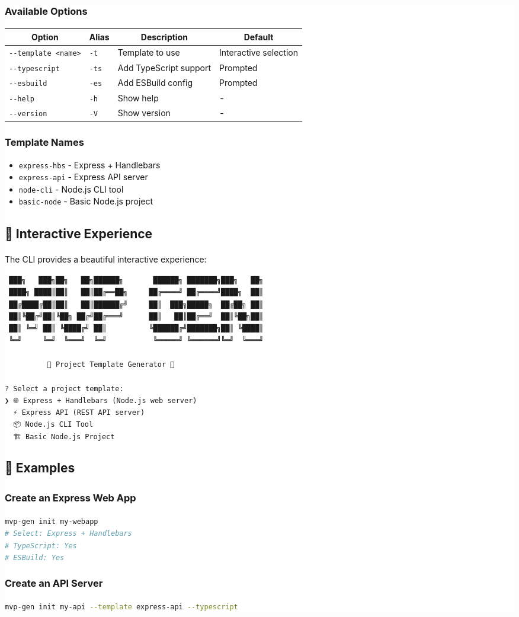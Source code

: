 ### Available Options
| Option | Alias | Description | Default |
|--------|-------|-------------|---------|
| `--template <name>` | `-t` | Template to use | Interactive selection |
| `--typescript` | `-ts` | Add TypeScript support | Prompted |
| `--esbuild` | `-es` | Add ESBuild config | Prompted |
| `--help` | `-h` | Show help | - |
| `--version` | `-V` | Show version | - |

### Template Names
- `express-hbs` - Express + Handlebars
- `express-api` - Express API server
- `node-cli` - Node.js CLI tool
- `basic-node` - Basic Node.js project

## 🎨 Interactive Experience

The CLI provides a beautiful interactive experience:

```
 ███╗   ███╗██╗   ██╗██████╗       ██████╗ ███████╗███╗   ██╗
 ████╗ ████║██║   ██║██╔══██╗     ██╔════╝ ██╔════╝████╗  ██║
 ██╔████╔██║██║   ██║██████╔╝     ██║  ███╗█████╗  ██╔██╗ ██║
 ██║╚██╔╝██║╚██╗ ██╔╝██╔═══╝      ██║   ██║██╔══╝  ██║╚██╗██║
 ██║ ╚═╝ ██║ ╚████╔╝ ██║          ╚██████╔╝███████╗██║ ╚████║
 ╚═╝     ╚═╝  ╚═══╝  ╚═╝           ╚═════╝ ╚══════╝╚═╝  ╚═══╝

          🚀 Project Template Generator 🚀

? Select a project template:
❯ 🌐 Express + Handlebars (Node.js web server)
  ⚡ Express API (REST API server)
  📦 Node.js CLI Tool
  🏗️ Basic Node.js Project
```

## 📖 Examples

### Create an Express Web App
```bash
mvp-gen init my-webapp
# Select: Express + Handlebars
# TypeScript: Yes
# ESBuild: Yes
```

### Create an API Server
```bash
mvp-gen init my-api --template express-api --typescript
```
